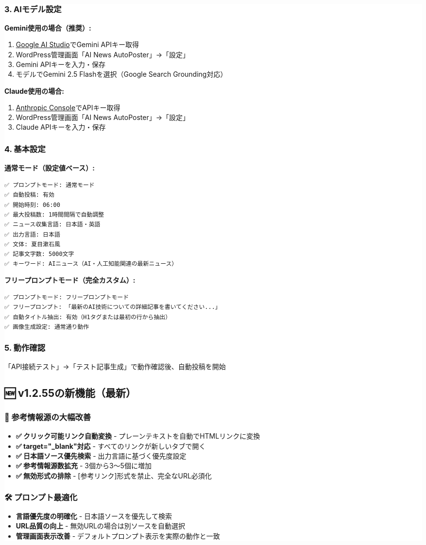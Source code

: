 ### 3. AIモデル設定

**Gemini使用の場合（推奨）:**
1. [Google AI Studio](https://aistudio.google.com/)でGemini APIキー取得
2. WordPress管理画面「AI News AutoPoster」→「設定」
3. Gemini APIキーを入力・保存
4. モデルでGemini 2.5 Flashを選択（Google Search Grounding対応）

**Claude使用の場合:**
1. [Anthropic Console](https://console.anthropic.com/)でAPIキー取得
2. WordPress管理画面「AI News AutoPoster」→「設定」
3. Claude APIキーを入力・保存

### 4. 基本設定

**通常モード（設定値ベース）:**
```
✅ プロンプトモード: 通常モード
✅ 自動投稿: 有効
✅ 開始時刻: 06:00
✅ 最大投稿数: 1時間間隔で自動調整
✅ ニュース収集言語: 日本語・英語
✅ 出力言語: 日本語
✅ 文体: 夏目漱石風
✅ 記事文字数: 5000文字
✅ キーワード: AIニュース（AI・人工知能関連の最新ニュース）
```

**フリープロンプトモード（完全カスタム）:**
```
✅ プロンプトモード: フリープロンプトモード
✅ フリープロンプト: 「最新のAI技術についての詳細記事を書いてください...」
✅ 自動タイトル抽出: 有効（H1タグまたは最初の行から抽出）
✅ 画像生成設定: 通常通り動作
```

### 5. 動作確認

「API接続テスト」→「テスト記事生成」で動作確認後、自動投稿を開始

## 🆕 v1.2.55の新機能（最新）

### 🎯 参考情報源の大幅改善
- **✅ クリック可能リンク自動変換** - プレーンテキストを自動でHTMLリンクに変換
- **✅ target="_blank"対応** - すべてのリンクが新しいタブで開く
- **✅ 日本語ソース優先検索** - 出力言語に基づく優先度設定
- **✅ 参考情報源数拡充** - 3個から3〜5個に増加
- **✅ 無効形式の排除** - [参考リンク]形式を禁止、完全なURL必須化

### 🛠 プロンプト最適化
- **言語優先度の明確化** - 日本語ソースを優先して検索
- **URL品質の向上** - 無効URLの場合は別ソースを自動選択
- **管理画面表示改善** - デフォルトプロンプト表示を実際の動作と一致
